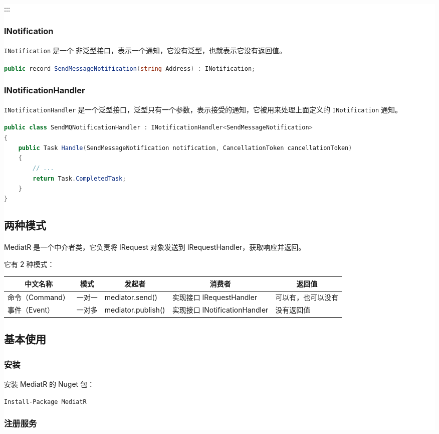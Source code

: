 :::



### INotification

`INotification` 是一个 非泛型接口，表示一个通知，它没有泛型，也就表示它没有返回值。

```C#
public record SendMessageNotification(string Address) : INotification;
```



### INotificationHandler

`INotificationHandler` 是一个泛型接口，泛型只有一个参数，表示接受的通知，它被用来处理上面定义的 `INotification` 通知。

```C#
public class SendMQNotificationHandler : INotificationHandler<SendMessageNotification>
{
    public Task Handle(SendMessageNotification notification, CancellationToken cancellationToken)
    {
        // ...
        return Task.CompletedTask;
    }
}
```



## 两种模式

MediatR 是一个中介者类，它负责将 IRequest 对象发送到 IRequestHandler，获取响应并返回。

它有 2 种模式：

| 中文名称        | 模式   | 发起者             | 消费者                        | 返回值             |
| --------------- | ------ | ------------------ | ----------------------------- | ------------------ |
| 命令（Command） | 一对一 | mediator.send()    | 实现接口 IRequestHandler      | 可以有，也可以没有 |
| 事件（Event）   | 一对多 | mediator.publish() | 实现接口 INotificationHandler | 没有返回值         |



## 基本使用

### 安装

安装 MediatR 的 Nuget 包：

```shell
Install-Package MediatR
```



### 注册服务
